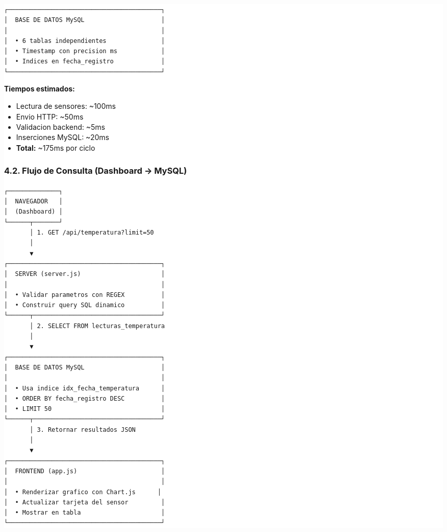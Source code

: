 ```
┌──────────────────────────────────────────┐
│  BASE DE DATOS MySQL                     │
│                                          │
│  • 6 tablas independientes               │
│  • Timestamp con precision ms            │
│  • Indices en fecha_registro             │
└──────────────────────────────────────────┘
```

**Tiempos estimados:**
- Lectura de sensores: ~100ms
- Envio HTTP: ~50ms
- Validacion backend: ~5ms
- Inserciones MySQL: ~20ms
- **Total:** ~175ms por ciclo

### 4.2. Flujo de Consulta (Dashboard → MySQL)

```
┌──────────────┐
│  NAVEGADOR   │
│  (Dashboard) │
└──────┬───────┘
       │ 1. GET /api/temperatura?limit=50
       │
       ▼
┌──────────────────────────────────────────┐
│  SERVER (server.js)                      │
│                                          │
│  • Validar parametros con REGEX          │
│  • Construir query SQL dinamico          │
└──────┬───────────────────────────────────┘
       │ 2. SELECT FROM lecturas_temperatura
       │
       ▼
┌──────────────────────────────────────────┐
│  BASE DE DATOS MySQL                     │
│                                          │
│  • Usa indice idx_fecha_temperatura      │
│  • ORDER BY fecha_registro DESC          │
│  • LIMIT 50                              │
└──────┬───────────────────────────────────┘
       │ 3. Retornar resultados JSON
       │
       ▼
┌──────────────────────────────────────────┐
│  FRONTEND (app.js)                       │
│                                          │
│  • Renderizar grafico con Chart.js      │
│  • Actualizar tarjeta del sensor         │
│  • Mostrar en tabla                      │
└──────────────────────────────────────────┘
```
